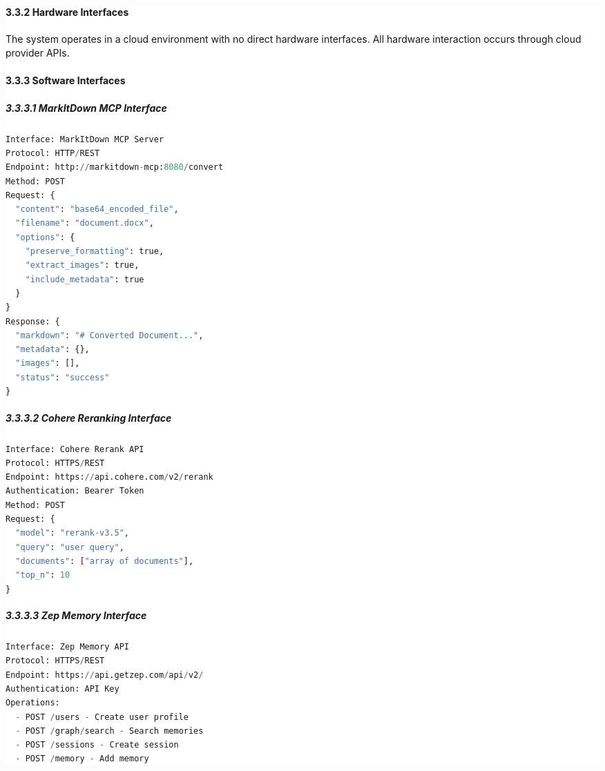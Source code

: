 #### 3.3.2 Hardware Interfaces

The system operates in a cloud environment with no direct hardware interfaces. All hardware interaction occurs through cloud provider APIs.

#### 3.3.3 Software Interfaces

##### 3.3.3.1 MarkItDown MCP Interface

```python
Interface: MarkItDown MCP Server
Protocol: HTTP/REST
Endpoint: http://markitdown-mcp:8080/convert
Method: POST
Request: {
  "content": "base64_encoded_file",
  "filename": "document.docx",
  "options": {
    "preserve_formatting": true,
    "extract_images": true,
    "include_metadata": true
  }
}
Response: {
  "markdown": "# Converted Document...",
  "metadata": {},
  "images": [],
  "status": "success"
}
```

##### 3.3.3.2 Cohere Reranking Interface

```python
Interface: Cohere Rerank API
Protocol: HTTPS/REST
Endpoint: https://api.cohere.com/v2/rerank
Authentication: Bearer Token
Method: POST
Request: {
  "model": "rerank-v3.5",
  "query": "user query",
  "documents": ["array of documents"],
  "top_n": 10
}
```

##### 3.3.3.3 Zep Memory Interface

```python
Interface: Zep Memory API
Protocol: HTTPS/REST
Endpoint: https://api.getzep.com/api/v2/
Authentication: API Key
Operations:
  - POST /users - Create user profile
  - POST /graph/search - Search memories
  - POST /sessions - Create session
  - POST /memory - Add memory
```
